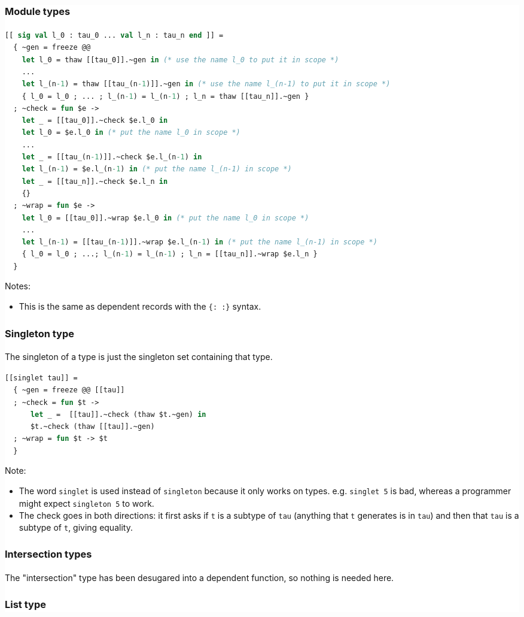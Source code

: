 ### Module types

```ocaml
[[ sig val l_0 : tau_0 ... val l_n : tau_n end ]] =
  { ~gen = freeze @@
    let l_0 = thaw [[tau_0]].~gen in (* use the name l_0 to put it in scope *)
    ...
    let l_(n-1) = thaw [[tau_(n-1)]].~gen in (* use the name l_(n-1) to put it in scope *)
    { l_0 = l_0 ; ... ; l_(n-1) = l_(n-1) ; l_n = thaw [[tau_n]].~gen }
  ; ~check = fun $e ->
    let _ = [[tau_0]].~check $e.l_0 in
    let l_0 = $e.l_0 in (* put the name l_0 in scope *) 
    ...
    let _ = [[tau_(n-1)]].~check $e.l_(n-1) in
    let l_(n-1) = $e.l_(n-1) in (* put the name l_(n-1) in scope *)
    let _ = [[tau_n]].~check $e.l_n in
    {}
  ; ~wrap = fun $e ->
    let l_0 = [[tau_0]].~wrap $e.l_0 in (* put the name l_0 in scope *)
    ...
    let l_(n-1) = [[tau_(n-1)]].~wrap $e.l_(n-1) in (* put the name l_(n-1) in scope *)
    { l_0 = l_0 ; ...; l_(n-1) = l_(n-1) ; l_n = [[tau_n]].~wrap $e.l_n }
  }
```

Notes:
* This is the same as dependent records with the `{: :}` syntax.

### Singleton type

The singleton of a type is just the singleton set containing that type.

```ocaml
[[singlet tau]] =
  { ~gen = freeze @@ [[tau]]
  ; ~check = fun $t ->
      let _ =  [[tau]].~check (thaw $t.~gen) in
      $t.~check (thaw [[tau]].~gen)
  ; ~wrap = fun $t -> $t
  }
```

Note:
* The word `singlet` is used instead of `singleton` because it only works on types. e.g. `singlet 5` is bad, whereas a programmer might expect `singleton 5` to work.
* The check goes in both directions: it first asks if `t` is a subtype of `tau` (anything that `t` generates is in `tau`) and then that `tau` is a subtype of `t`, giving equality.

### Intersection types

The "intersection" type has been desugared into a dependent function, so nothing is needed here.

### List type
